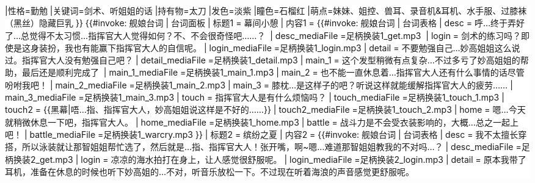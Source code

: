 |性格=勤勉
|关键词=剑术、听姐姐的话
|持有物=太刀
|发色=淡紫
|瞳色=石榴红
|萌点=妹妹、姐控、兽耳、录音机&耳机、水手服、过膝袜（黑丝）隐藏巨乳
}}
{{#invoke: 舰娘台词 | 台词面板 
| 标题1 = 幕间小憩
| 内容1 = {{#invoke: 舰娘台词 | 台词表格
  | desc = 呼…终于弄好了…总觉得不太习惯…指挥官大人觉得如何？不、不会很奇怪吧……？
  | desc_mediaFile =足柄换装1_get.mp3
  | login = 剑术的练习吗？即使是这身装扮，我也有能赢下指挥官大人的自信呢。
  | login_mediaFile =足柄换装1_login.mp3
  | detail = 不要勉强自己…妙高姐姐这么说过。指挥官大人没有勉强自己吧？
  | detail_mediaFile =足柄换装1_detail.mp3
  | main_1 = 这个发型稍微有点复杂…不过多亏了妙高姐姐的帮助，最后还是顺利完成了
  | main_1_mediaFile =足柄换装1_main_1.mp3
  | main_2 = 也不能一直休息着…指挥官大人还有什么事情的话尽管吩咐我吧！
  | main_2_mediaFile =足柄换装1_main_2.mp3
  | main_3 = 膝枕…是这样子的吧？听说这样就能缓解指挥官大人的疲劳……
  | main_3_mediaFile =足柄换装1_main_3.mp3
  | touch = 指挥官大人是有什么烦恼吗？
  | touch_mediaFile =足柄换装1_touch_1.mp3
  | touch2 = {{黑幕|唔…指、指挥官大人，妙高姐姐说这样是不好的……}}
  | touch2_mediaFile =足柄换装1_touch_2.mp3
  | home = 嗯…今天就稍微休息一下吧，指挥官大人。
  | home_mediaFile =足柄换装1_home.mp3
  | battle = 战斗力是不会受衣装影响的，大概…总之一起上吧！
  | battle_mediaFile =足柄换装1_warcry.mp3
  }}
| 标题2 = 缤纷之夏
| 内容2 = {{#invoke: 舰娘台词 | 台词表格
  | desc =  我不太擅长穿搭，所以泳装就让那智姐姐帮忙选了，然后就是…指、指挥官大人！张开嘴，啊~嗯…难道那智姐姐教我的不对吗…？
  | desc_mediaFile =足柄换装2_get.mp3
  | login = 凉凉的海水拍打在身上，让人感觉很舒服呢。
  | login_mediaFile =足柄换装2_login.mp3
  | detail = 原本我带了耳机，准备在休息的时候也听下妙高姐的…不对，听音乐放松一下。不过现在听着海浪的声音感觉更舒服呢。